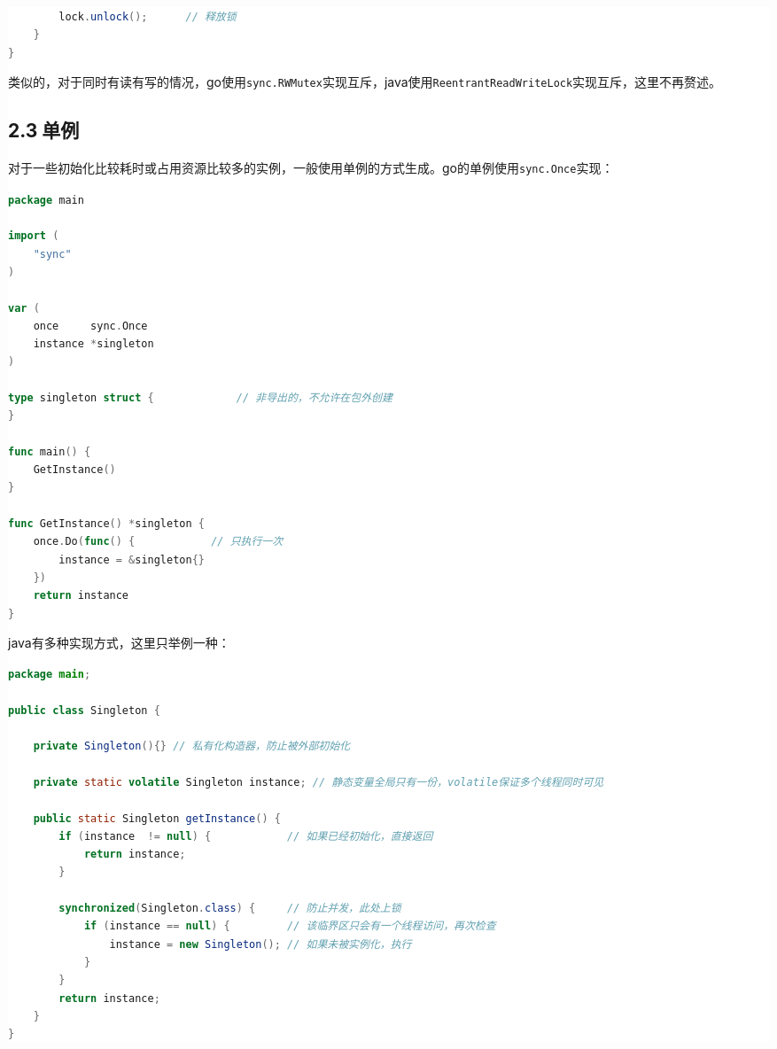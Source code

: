 ```java
        lock.unlock(); 		// 释放锁
    }
}
```
类似的，对于同时有读有写的情况，go使用`sync.RWMutex`实现互斥，java使用`ReentrantReadWriteLock`实现互斥，这里不再赘述。

## 2.3 单例

对于一些初始化比较耗时或占用资源比较多的实例，一般使用单例的方式生成。go的单例使用`sync.Once`实现：
```go
package main

import (
	"sync"
)

var (
	once     sync.Once
	instance *singleton
)

type singleton struct {				// 非导出的，不允许在包外创建
}

func main() {
	GetInstance()
}

func GetInstance() *singleton {
	once.Do(func() {			// 只执行一次
		instance = &singleton{}
	})
	return instance
}
```
java有多种实现方式，这里只举例一种：
```java
package main;

public class Singleton {

    private Singleton(){} // 私有化构造器，防止被外部初始化

    private static volatile Singleton instance; // 静态变量全局只有一份，volatile保证多个线程同时可见

    public static Singleton getInstance() {
        if (instance  != null) {            // 如果已经初始化，直接返回
            return instance;
        }

        synchronized(Singleton.class) {     // 防止并发，此处上锁
            if (instance == null) {         // 该临界区只会有一个线程访问，再次检查
                instance = new Singleton(); // 如果未被实例化，执行
            }
        }
        return instance;
    }
}
```

